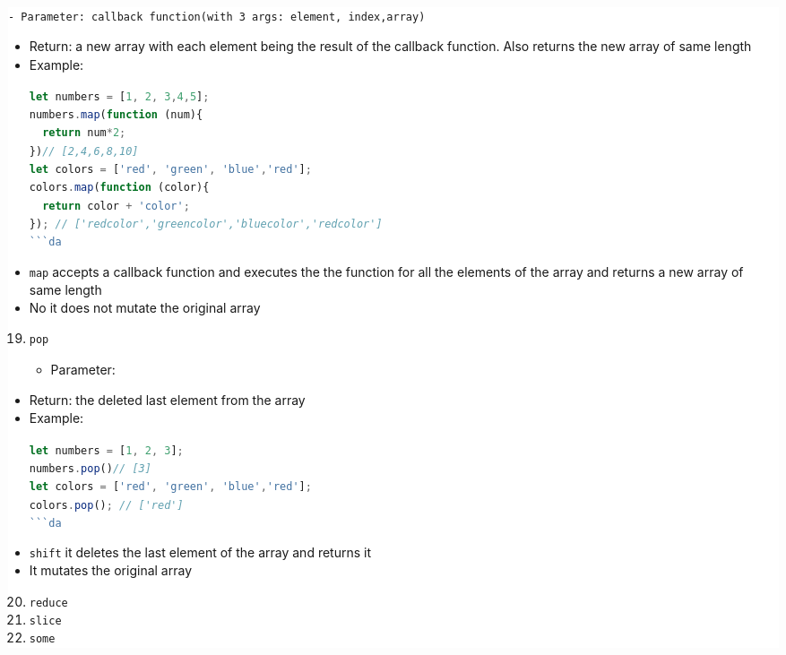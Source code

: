    - Parameter: callback function(with 3 args: element, index,array)
   - Return: a new array with each element being the result of the callback function. Also returns the new array of same length
   - Example:
     ```js
     let numbers = [1, 2, 3,4,5];
     numbers.map(function (num){
       return num*2;
     })// [2,4,6,8,10]
     let colors = ['red', 'green', 'blue','red'];
     colors.map(function (color){
       return color + 'color';
     }); // ['redcolor','greencolor','bluecolor','redcolor']
     ```da
   - `map` accepts a callback function and executes the the function for all the elements of the array and returns a new array of same length
   - No it does not mutate the original array
19. `pop`

    - Parameter: 
   - Return: the deleted last element from the array
   - Example:
     ```js
     let numbers = [1, 2, 3];
     numbers.pop()// [3]
     let colors = ['red', 'green', 'blue','red'];
     colors.pop(); // ['red']
     ```da
   - `shift` it deletes the last element of the array and returns it
   - It mutates the original array
20. `reduce`
21. `slice`
22. `some`
